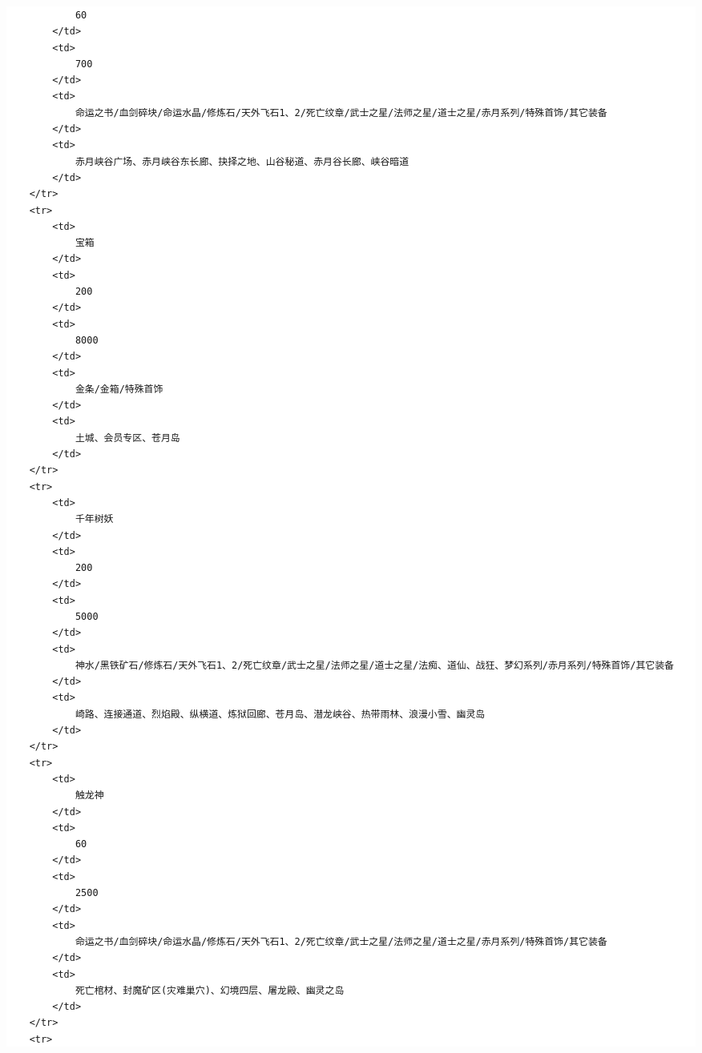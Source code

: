                60
            </td>
            <td>
                700
            </td>
            <td>
                命运之书/血剑碎块/命运水晶/修炼石/天外飞石1、2/死亡纹章/武士之星/法师之星/道士之星/赤月系列/特殊首饰/其它装备
            </td>
            <td>
                赤月峡谷广场、赤月峡谷东长廊、抉择之地、山谷秘道、赤月谷长廊、峡谷暗道
            </td>
        </tr>
        <tr>
            <td>
                宝箱
            </td>
            <td>
                200
            </td>
            <td>
                8000
            </td>
            <td>
                金条/金箱/特殊首饰
            </td>
            <td>
                土城、会员专区、苍月岛
            </td>
        </tr>
        <tr>
            <td>
                千年树妖
            </td>
            <td>
                200
            </td>
            <td>
                5000
            </td>
            <td>
                神水/黑铁矿石/修炼石/天外飞石1、2/死亡纹章/武士之星/法师之星/道士之星/法痴、道仙、战狂、梦幻系列/赤月系列/特殊首饰/其它装备
            </td>
            <td>
                崎路、连接通道、烈焰殿、纵横道、炼狱回廊、苍月岛、潜龙峡谷、热带雨林、浪漫小雪、幽灵岛
            </td>
        </tr>
        <tr>
            <td>
                触龙神
            </td>
            <td>
                60
            </td>
            <td>
                2500
            </td>
            <td>
                命运之书/血剑碎块/命运水晶/修炼石/天外飞石1、2/死亡纹章/武士之星/法师之星/道士之星/赤月系列/特殊首饰/其它装备
            </td>
            <td>
                死亡棺材、封魔矿区(灾难巢穴)、幻境四层、屠龙殿、幽灵之岛
            </td>
        </tr>
        <tr>